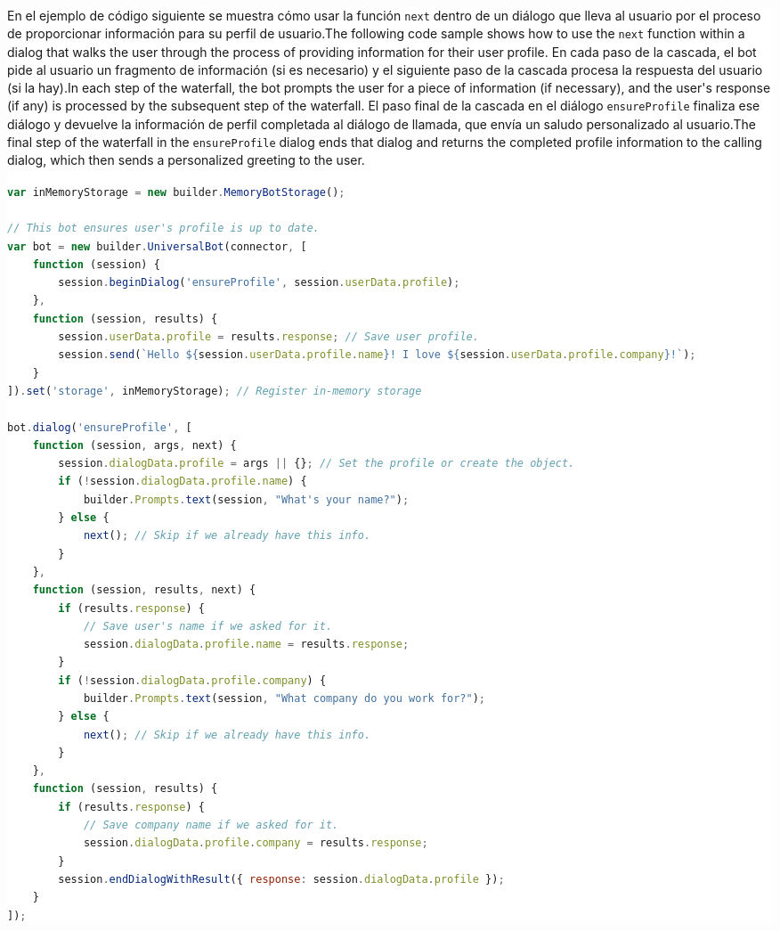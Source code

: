 <span data-ttu-id="694e1-135">En el ejemplo de código siguiente se muestra cómo usar la función `next` dentro de un diálogo que lleva al usuario por el proceso de proporcionar información para su perfil de usuario.</span><span class="sxs-lookup"><span data-stu-id="694e1-135">The following code sample shows how to use the `next` function within a dialog that walks the user through the process of providing information for their user profile.</span></span> <span data-ttu-id="694e1-136">En cada paso de la cascada, el bot pide al usuario un fragmento de información (si es necesario) y el siguiente paso de la cascada procesa la respuesta del usuario (si la hay).</span><span class="sxs-lookup"><span data-stu-id="694e1-136">In each step of the waterfall, the bot prompts the user for a piece of information (if necessary), and the user's response (if any) is processed by the subsequent step of the waterfall.</span></span> <span data-ttu-id="694e1-137">El paso final de la cascada en el diálogo `ensureProfile` finaliza ese diálogo y devuelve la información de perfil completada al diálogo de llamada, que envía un saludo personalizado al usuario.</span><span class="sxs-lookup"><span data-stu-id="694e1-137">The final step of the waterfall in the `ensureProfile` dialog ends that dialog and returns the completed profile information to the calling dialog, which then sends a personalized greeting to the user.</span></span>

```javascript
var inMemoryStorage = new builder.MemoryBotStorage();

// This bot ensures user's profile is up to date.
var bot = new builder.UniversalBot(connector, [
    function (session) {
        session.beginDialog('ensureProfile', session.userData.profile);
    },
    function (session, results) {
        session.userData.profile = results.response; // Save user profile.
        session.send(`Hello ${session.userData.profile.name}! I love ${session.userData.profile.company}!`);
    }
]).set('storage', inMemoryStorage); // Register in-memory storage 

bot.dialog('ensureProfile', [
    function (session, args, next) {
        session.dialogData.profile = args || {}; // Set the profile or create the object.
        if (!session.dialogData.profile.name) {
            builder.Prompts.text(session, "What's your name?");
        } else {
            next(); // Skip if we already have this info.
        }
    },
    function (session, results, next) {
        if (results.response) {
            // Save user's name if we asked for it.
            session.dialogData.profile.name = results.response;
        }
        if (!session.dialogData.profile.company) {
            builder.Prompts.text(session, "What company do you work for?");
        } else {
            next(); // Skip if we already have this info.
        }
    },
    function (session, results) {
        if (results.response) {
            // Save company name if we asked for it.
            session.dialogData.profile.company = results.response;
        }
        session.endDialogWithResult({ response: session.dialogData.profile });
    }
]);
```
